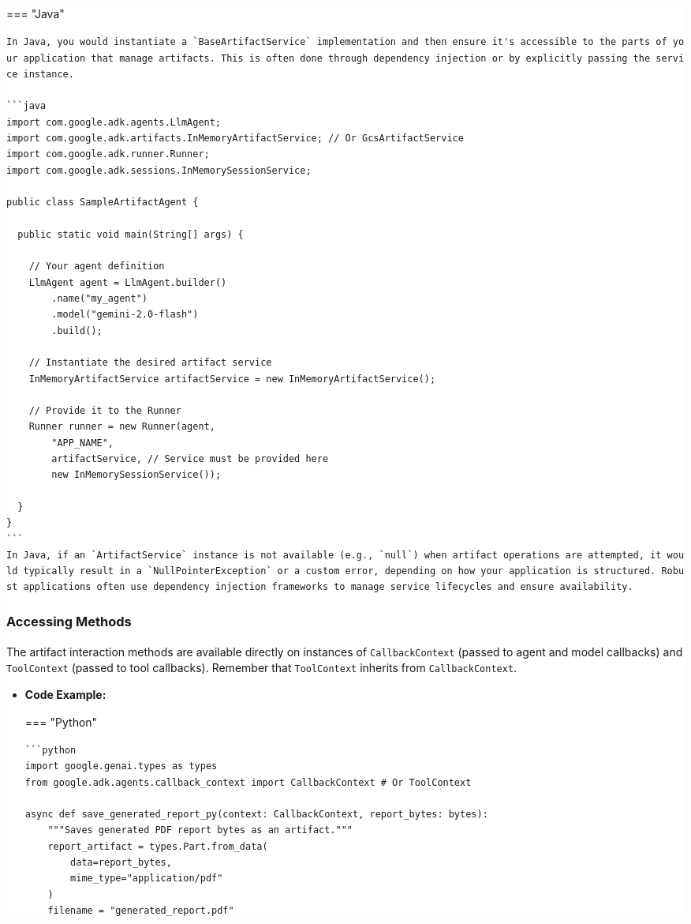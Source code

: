 === "Java"

    In Java, you would instantiate a `BaseArtifactService` implementation and then ensure it's accessible to the parts of your application that manage artifacts. This is often done through dependency injection or by explicitly passing the service instance.

    ```java
    import com.google.adk.agents.LlmAgent;
    import com.google.adk.artifacts.InMemoryArtifactService; // Or GcsArtifactService
    import com.google.adk.runner.Runner;
    import com.google.adk.sessions.InMemorySessionService;
    
    public class SampleArtifactAgent {
    
      public static void main(String[] args) {
    
        // Your agent definition
        LlmAgent agent = LlmAgent.builder()
            .name("my_agent")
            .model("gemini-2.0-flash")
            .build();
    
        // Instantiate the desired artifact service
        InMemoryArtifactService artifactService = new InMemoryArtifactService();
    
        // Provide it to the Runner
        Runner runner = new Runner(agent,
            "APP_NAME",
            artifactService, // Service must be provided here
            new InMemorySessionService());
    
      }
    }
    ```
    In Java, if an `ArtifactService` instance is not available (e.g., `null`) when artifact operations are attempted, it would typically result in a `NullPointerException` or a custom error, depending on how your application is structured. Robust applications often use dependency injection frameworks to manage service lifecycles and ensure availability.


### Accessing Methods

The artifact interaction methods are available directly on instances of `CallbackContext` (passed to agent and model callbacks) and `ToolContext` (passed to tool callbacks). Remember that `ToolContext` inherits from `CallbackContext`.

*   **Code Example:**

    === "Python"

        ```python
        import google.genai.types as types
        from google.adk.agents.callback_context import CallbackContext # Or ToolContext

        async def save_generated_report_py(context: CallbackContext, report_bytes: bytes):
            """Saves generated PDF report bytes as an artifact."""
            report_artifact = types.Part.from_data(
                data=report_bytes,
                mime_type="application/pdf"
            )
            filename = "generated_report.pdf"

